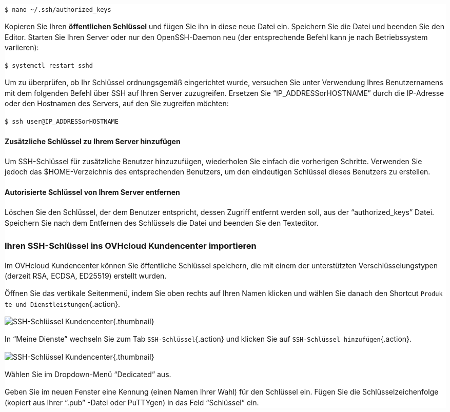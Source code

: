 ```bash
$ nano ~/.ssh/authorized_keys
```

Kopieren Sie Ihren **öffentlichen Schlüssel** und fügen Sie ihn in diese neue Datei ein. Speichern Sie die Datei und beenden Sie den Editor. Starten Sie Ihren Server oder nur den OpenSSH-Daemon neu (der entsprechende Befehl kann je nach Betriebssystem variieren):

```bash
$ systemctl restart sshd
```

Um zu überprüfen, ob Ihr Schlüssel ordnungsgemäß eingerichtet wurde, versuchen Sie unter Verwendung Ihres Benutzernamens mit dem folgenden Befehl über SSH auf Ihren Server zuzugreifen. Ersetzen Sie “IP_ADDRESSorHOSTNAME” durch die IP-Adresse oder den Hostnamen des Servers, auf den Sie zugreifen möchten:

```bash
$ ssh user@IP_ADDRESSorHOSTNAME
```

#### Zusätzliche Schlüssel zu Ihrem Server hinzufügen

Um SSH-Schlüssel für zusätzliche Benutzer hinzuzufügen, wiederholen Sie einfach die vorherigen Schritte. Verwenden Sie jedoch das $HOME-Verzeichnis des entsprechenden Benutzers, um den eindeutigen Schlüssel dieses Benutzers zu erstellen.

#### Autorisierte Schlüssel von Ihrem Server entfernen

Löschen Sie den Schlüssel, der dem Benutzer entspricht, dessen Zugriff entfernt werden soll, aus der “authorized_keys” Datei. Speichern Sie nach dem Entfernen des Schlüssels die Datei und beenden Sie den Texteditor.

### Ihren SSH-Schlüssel ins OVHcloud Kundencenter importieren

Im OVHcloud Kundencenter können Sie öffentliche Schlüssel speichern, die mit einem der unterstützten Verschlüsselungstypen (derzeit RSA, ECDSA, ED25519) erstellt wurden. 

Öffnen Sie das vertikale Seitenmenü, indem Sie oben rechts auf Ihren Namen klicken und wählen Sie danach den Shortcut `Produkte und Dienstleistungen`{.action}.

![SSH-Schlüssel Kundencenter](images/SSH_keys_panel_2022.png){.thumbnail}

In “Meine Dienste” wechseln Sie zum Tab `SSH-Schlüssel`{.action} und klicken Sie auf `SSH-Schlüssel hinzufügen`{.action}.

![SSH-Schlüssel Kundencenter](images/SSH_keys_panel_2.1.png){.thumbnail}

Wählen Sie im Dropdown-Menü “Dedicated” aus.

Geben Sie im neuen Fenster eine Kennung (einen Namen Ihrer Wahl) für den Schlüssel ein. Fügen Sie die Schlüsselzeichenfolge (kopiert aus Ihrer “.pub” -Datei oder PuTTYgen) in das Feld “Schlüssel” ein.
